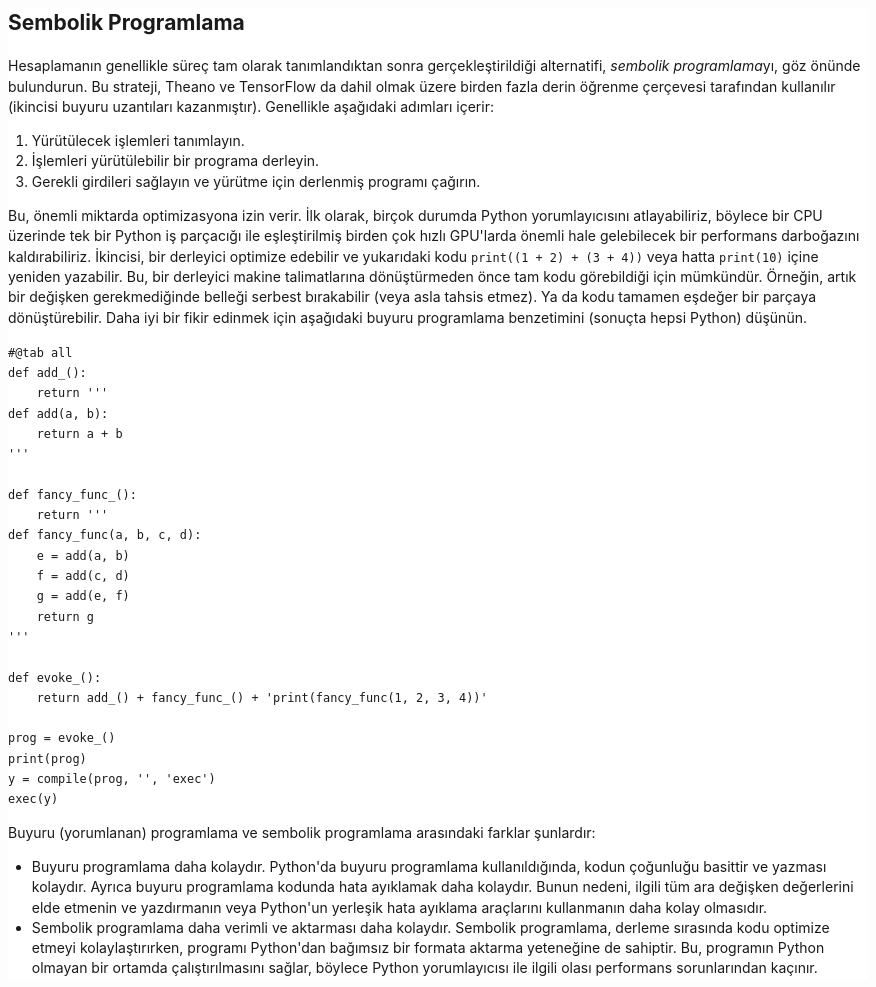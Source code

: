 ## Sembolik Programlama

Hesaplamanın genellikle süreç tam olarak tanımlandıktan sonra gerçekleştirildiği alternatifi, *sembolik programlama*yı, göz önünde bulundurun. Bu strateji, Theano ve TensorFlow da dahil olmak üzere birden fazla derin öğrenme çerçevesi tarafından kullanılır (ikincisi buyuru uzantıları kazanmıştır). Genellikle aşağıdaki adımları içerir: 

1. Yürütülecek işlemleri tanımlayın.
1. İşlemleri yürütülebilir bir programa derleyin.
1. Gerekli girdileri sağlayın ve yürütme için derlenmiş programı çağırın.

Bu, önemli miktarda optimizasyona izin verir. İlk olarak, birçok durumda Python yorumlayıcısını atlayabiliriz, böylece bir CPU üzerinde tek bir Python iş parçacığı ile eşleştirilmiş birden çok hızlı GPU'larda önemli hale gelebilecek bir performans darboğazını kaldırabiliriz. İkincisi, bir derleyici optimize edebilir ve yukarıdaki kodu `print((1 + 2) + (3 + 4))` veya hatta `print(10)` içine yeniden yazabilir. Bu, bir derleyici makine talimatlarına dönüştürmeden önce tam kodu görebildiği için mümkündür. Örneğin, artık bir değişken gerekmediğinde belleği serbest bırakabilir (veya asla tahsis etmez). Ya da kodu tamamen eşdeğer bir parçaya dönüştürebilir. Daha iyi bir fikir edinmek için aşağıdaki buyuru programlama benzetimini (sonuçta hepsi Python) düşünün.

```{.python .input}
#@tab all
def add_():
    return '''
def add(a, b):
    return a + b
'''

def fancy_func_():
    return '''
def fancy_func(a, b, c, d):
    e = add(a, b)
    f = add(c, d)
    g = add(e, f)
    return g
'''

def evoke_():
    return add_() + fancy_func_() + 'print(fancy_func(1, 2, 3, 4))'

prog = evoke_()
print(prog)
y = compile(prog, '', 'exec')
exec(y)
```

Buyuru (yorumlanan) programlama ve sembolik programlama arasındaki farklar şunlardır: 

* Buyuru programlama daha kolaydır. Python'da buyuru programlama kullanıldığında, kodun çoğunluğu basittir ve yazması kolaydır. Ayrıca buyuru programlama kodunda hata ayıklamak daha kolaydır. Bunun nedeni, ilgili tüm ara değişken değerlerini elde etmenin ve yazdırmanın veya Python'un yerleşik hata ayıklama araçlarını kullanmanın daha kolay olmasıdır.
* Sembolik programlama daha verimli ve aktarması daha kolaydır. Sembolik programlama, derleme sırasında kodu optimize etmeyi kolaylaştırırken, programı Python'dan bağımsız bir formata aktarma yeteneğine de sahiptir. Bu, programın Python olmayan bir ortamda çalıştırılmasını sağlar, böylece Python yorumlayıcısı ile ilgili olası performans sorunlarından kaçınır.
